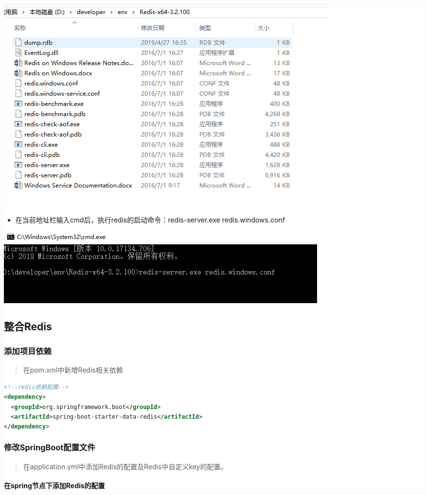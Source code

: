 ![](../images/arch_screen_10.png)

- 在当前地址栏输入cmd后，执行redis的启动命令：redis-server.exe redis.windows.conf

![](../images/arch_screen_11.png)

## 整合Redis

### 添加项目依赖
> 在pom.xml中新增Redis相关依赖

```xml
<!--redis依赖配置-->
<dependency>
  <groupId>org.springframework.boot</groupId>
  <artifactId>spring-boot-starter-data-redis</artifactId>
</dependency>
```
### 修改SpringBoot配置文件

> 在application.yml中添加Redis的配置及Redis中自定义key的配置。
#### 在spring节点下添加Redis的配置

